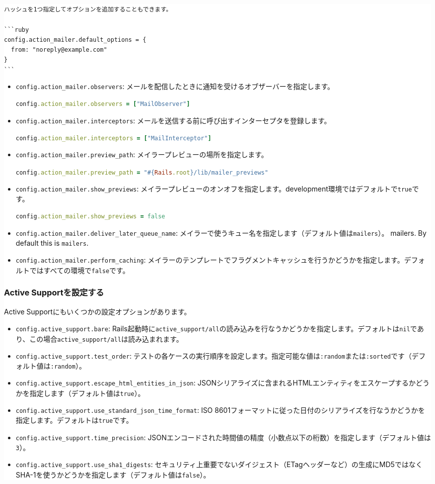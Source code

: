     ハッシュを1つ指定してオプションを追加することもできます。

    ```ruby
    config.action_mailer.default_options = {
      from: "noreply@example.com"
    }
    ```

* `config.action_mailer.observers`: メールを配信したときに通知を受けるオブザーバーを指定します。

    ```ruby
    config.action_mailer.observers = ["MailObserver"]
    ```

* `config.action_mailer.interceptors`: メールを送信する前に呼び出すインターセプタを登録します。

    ```ruby
    config.action_mailer.interceptors = ["MailInterceptor"]
    ```

* `config.action_mailer.preview_path`: メイラープレビューの場所を指定します。
 
    ```ruby
    config.action_mailer.preview_path = "#{Rails.root}/lib/mailer_previews"
    ```
 
* `config.action_mailer.show_previews`: メイラープレビューのオンオフを指定します。development環境ではデフォルトで`true`です。
 
    ```ruby
    config.action_mailer.show_previews = false
    ```
 
* `config.action_mailer.deliver_later_queue_name`: メイラーで使うキュー名を指定します（デフォルト値は`mailers`）。
   mailers. By default this is `mailers`.
 
* `config.action_mailer.perform_caching`: メイラーのテンプレートでフラグメントキャッシュを行うかどうかを指定します。デフォルトではすべての環境で`false`です。
 
### Active Supportを設定する

Active Supportにもいくつかの設定オプションがあります。

* `config.active_support.bare`: Rails起動時に`active_support/all`の読み込みを行なうかどうかを指定します。デフォルトは`nil`であり、この場合`active_support/all`は読み込まれます。

* `config.active_support.test_order`: テストの各ケースの実行順序を設定します。指定可能な値は`:random`または`:sorted`です（デフォルト値は`:random`）。

* `config.active_support.escape_html_entities_in_json`: JSONシリアライズに含まれるHTMLエンティティをエスケープするかどうかを指定します（デフォルト値は`true`）。

* `config.active_support.use_standard_json_time_format`: ISO 8601フォーマットに従った日付のシリアライズを行なうかどうかを指定します。デフォルトは`true`です。

* `config.active_support.time_precision`: JSONエンコードされた時間値の精度（小数点以下の桁数）を指定します（デフォルト値は`3`）。

* `config.active_support.use_sha1_digests`: セキュリティ上重要でないダイジェスト（ETagヘッダーなど）の生成にMD5ではなくSHA-1を使うかどうかを指定します（デフォルト値は`false`）。
